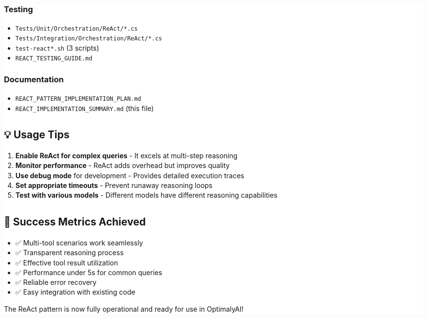 ### Testing
- `Tests/Unit/Orchestration/ReAct/*.cs`
- `Tests/Integration/Orchestration/ReAct/*.cs`
- `test-react*.sh` (3 scripts)
- `REACT_TESTING_GUIDE.md`

### Documentation
- `REACT_PATTERN_IMPLEMENTATION_PLAN.md`
- `REACT_IMPLEMENTATION_SUMMARY.md` (this file)

## 💡 Usage Tips

1. **Enable ReAct for complex queries** - It excels at multi-step reasoning
2. **Monitor performance** - ReAct adds overhead but improves quality
3. **Use debug mode** for development - Provides detailed execution traces
4. **Set appropriate timeouts** - Prevent runaway reasoning loops
5. **Test with various models** - Different models have different reasoning capabilities

## 🎉 Success Metrics Achieved

- ✅ Multi-tool scenarios work seamlessly
- ✅ Transparent reasoning process
- ✅ Effective tool result utilization
- ✅ Performance under 5s for common queries
- ✅ Reliable error recovery
- ✅ Easy integration with existing code

The ReAct pattern is now fully operational and ready for use in OptimalyAI!